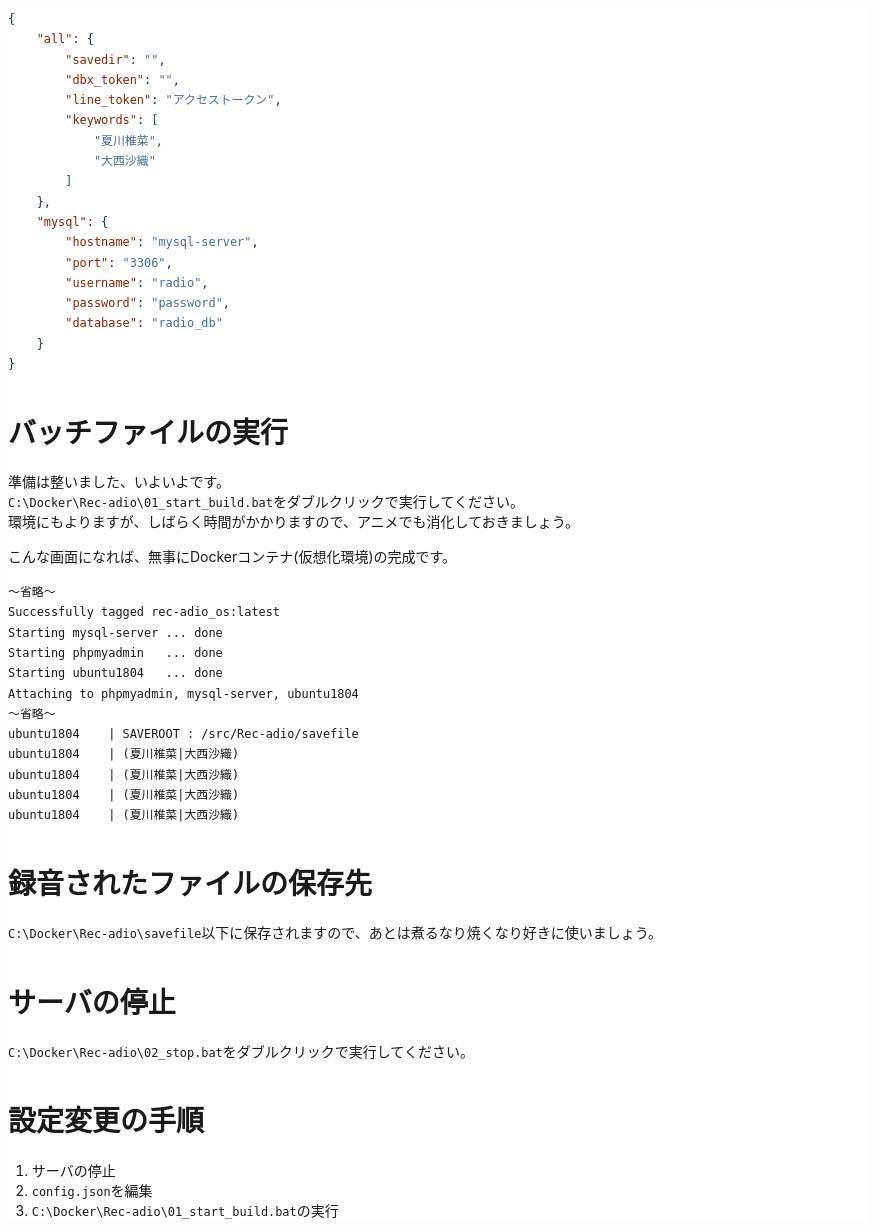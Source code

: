 ```json:config.json
{
    "all": {
        "savedir": "",
        "dbx_token": "",
        "line_token": "アクセストークン",
        "keywords": [
            "夏川椎菜",
            "大西沙織"
        ]
    },
    "mysql": {
        "hostname": "mysql-server",
        "port": "3306",
        "username": "radio",
        "password": "password",
        "database": "radio_db"
    }
}
```
# バッチファイルの実行
準備は整いました、いよいよです。  
`C:\Docker\Rec-adio\01_start_build.bat`をダブルクリックで実行してください。  
環境にもよりますが、しばらく時間がかかりますので、アニメでも消化しておきましょう。  

こんな画面になれば、無事にDockerコンテナ(仮想化環境)の完成です。

```
～省略～
Successfully tagged rec-adio_os:latest
Starting mysql-server ... done
Starting phpmyadmin   ... done
Starting ubuntu1804   ... done
Attaching to phpmyadmin, mysql-server, ubuntu1804
～省略～
ubuntu1804    | SAVEROOT : /src/Rec-adio/savefile
ubuntu1804    | (夏川椎菜|大西沙織)
ubuntu1804    | (夏川椎菜|大西沙織)
ubuntu1804    | (夏川椎菜|大西沙織)
ubuntu1804    | (夏川椎菜|大西沙織)
```


# 録音されたファイルの保存先
`C:\Docker\Rec-adio\savefile`以下に保存されますので、あとは煮るなり焼くなり好きに使いましょう。

# サーバの停止
`C:\Docker\Rec-adio\02_stop.bat`をダブルクリックで実行してください。

# 設定変更の手順
1. サーバの停止
2. `config.json`を編集
3. `C:\Docker\Rec-adio\01_start_build.bat`の実行
